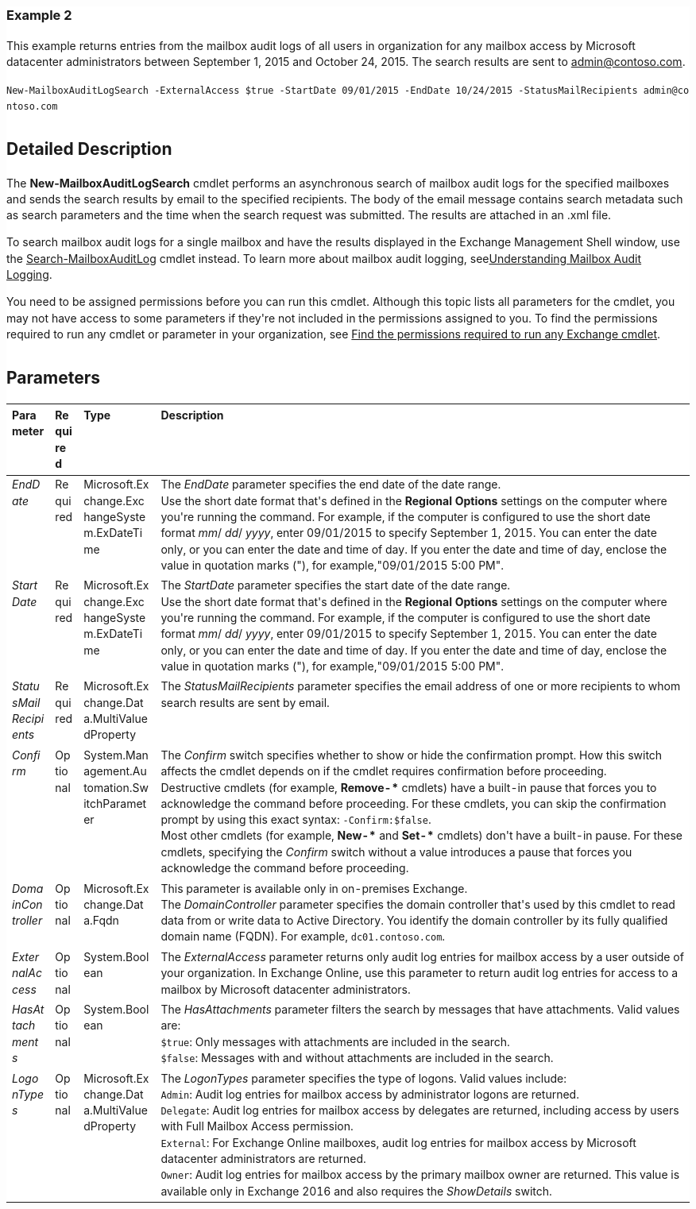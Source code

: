 ### Example 2
<a name="example1"> </a>

This example returns entries from the mailbox audit logs of all users in organization for any mailbox access by Microsoft datacenter administrators between September 1, 2015 and October 24, 2015. The search results are sent to admin@contoso.com.
  
```
New-MailboxAuditLogSearch -ExternalAccess $true -StartDate 09/01/2015 -EndDate 10/24/2015 -StatusMailRecipients admin@contoso.com
```

## Detailed Description
<a name="DetailedDescription"> </a>

The **New-MailboxAuditLogSearch** cmdlet performs an asynchronous search of mailbox audit logs for the specified mailboxes and sends the search results by email to the specified recipients. The body of the email message contains search metadata such as search parameters and the time when the search request was submitted. The results are attached in an .xml file.
  
To search mailbox audit logs for a single mailbox and have the results displayed in the Exchange Management Shell window, use the [Search-MailboxAuditLog](search-mailboxauditlog.md) cmdlet instead. To learn more about mailbox audit logging, see[Understanding Mailbox Audit Logging](http://technet.microsoft.com/library/29b67d58-eef9-4ad4-863f-562405ea8794.aspx).
  
You need to be assigned permissions before you can run this cmdlet. Although this topic lists all parameters for the cmdlet, you may not have access to some parameters if they're not included in the permissions assigned to you. To find the permissions required to run any cmdlet or parameter in your organization, see [Find the permissions required to run any Exchange cmdlet](https://technet.microsoft.com/library/mt432940.aspx).
  
## Parameters
<a name="DetailedDescription"> </a>

|**Parameter**|**Required**|**Type**|**Description**|
|:-----|:-----|:-----|:-----|
| _EndDate_ <br/> |Required  <br/> |Microsoft.Exchange.ExchangeSystem.ExDateTime  <br/> |The  _EndDate_ parameter specifies the end date of the date range. <br/> Use the short date format that's defined in the **Regional Options** settings on the computer where you're running the command. For example, if the computer is configured to use the short date format _mm_/ _dd_/ _yyyy_, enter 09/01/2015 to specify September 1, 2015. You can enter the date only, or you can enter the date and time of day. If you enter the date and time of day, enclose the value in quotation marks ("), for example,"09/01/2015 5:00 PM".  <br/> |
| _StartDate_ <br/> |Required  <br/> |Microsoft.Exchange.ExchangeSystem.ExDateTime  <br/> |The  _StartDate_ parameter specifies the start date of the date range. <br/> Use the short date format that's defined in the **Regional Options** settings on the computer where you're running the command. For example, if the computer is configured to use the short date format _mm_/ _dd_/ _yyyy_, enter 09/01/2015 to specify September 1, 2015. You can enter the date only, or you can enter the date and time of day. If you enter the date and time of day, enclose the value in quotation marks ("), for example,"09/01/2015 5:00 PM".  <br/> |
| _StatusMailRecipients_ <br/> |Required  <br/> |Microsoft.Exchange.Data.MultiValuedProperty  <br/> |The  _StatusMailRecipients_ parameter specifies the email address of one or more recipients to whom search results are sent by email. <br/> |
| _Confirm_ <br/> |Optional  <br/> |System.Management.Automation.SwitchParameter  <br/> | The _Confirm_ switch specifies whether to show or hide the confirmation prompt. How this switch affects the cmdlet depends on if the cmdlet requires confirmation before proceeding. <br/>  Destructive cmdlets (for example, **Remove-\*** cmdlets) have a built-in pause that forces you to acknowledge the command before proceeding. For these cmdlets, you can skip the confirmation prompt by using this exact syntax: `-Confirm:$false`.  <br/>  Most other cmdlets (for example, **New-\*** and **Set-\*** cmdlets) don't have a built-in pause. For these cmdlets, specifying the _Confirm_ switch without a value introduces a pause that forces you acknowledge the command before proceeding. <br/> |
| _DomainController_ <br/> |Optional  <br/> |Microsoft.Exchange.Data.Fqdn  <br/> |This parameter is available only in on-premises Exchange.  <br/> The  _DomainController_ parameter specifies the domain controller that's used by this cmdlet to read data from or write data to Active Directory. You identify the domain controller by its fully qualified domain name (FQDN). For example, `dc01.contoso.com`.  <br/> |
| _ExternalAccess_ <br/> |Optional  <br/> |System.Boolean  <br/> |The  _ExternalAccess_ parameter returns only audit log entries for mailbox access by a user outside of your organization. In Exchange Online, use this parameter to return audit log entries for access to a mailbox by Microsoft datacenter administrators. <br/> |
| _HasAttachments_ <br/> |Optional  <br/> |System.Boolean  <br/> | The _HasAttachments_ parameter filters the search by messages that have attachments. Valid values are: <br/>  `$true`: Only messages with attachments are included in the search.  <br/>  `$false`: Messages with and without attachments are included in the search.  <br/> |
| _LogonTypes_ <br/> |Optional  <br/> |Microsoft.Exchange.Data.MultiValuedProperty  <br/> | The _LogonTypes_ parameter specifies the type of logons. Valid values include: <br/>  `Admin`: Audit log entries for mailbox access by administrator logons are returned.  <br/>  `Delegate`: Audit log entries for mailbox access by delegates are returned, including access by users with Full Mailbox Access permission.  <br/>  `External`: For Exchange Online mailboxes, audit log entries for mailbox access by Microsoft datacenter administrators are returned.  <br/>  `Owner`: Audit log entries for mailbox access by the primary mailbox owner are returned. This value is available only in Exchange 2016 and also requires the  _ShowDetails_ switch. <br/> |